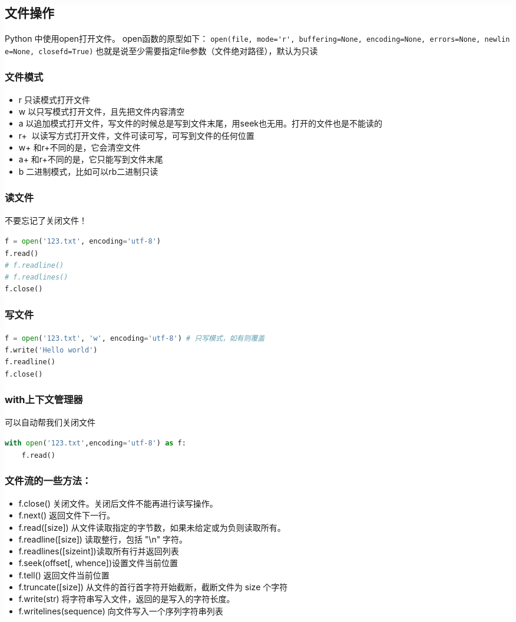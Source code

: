 ```python
```


## 文件操作
Python 中使用open打开文件。
open函数的原型如下：
`open(file, mode='r', buffering=None, encoding=None, errors=None, newline=None, closefd=True)`
也就是说至少需要指定file参数（文件绝对路径），默认为只读
### 文件模式
* r 只读模式打开文件
* w 以只写模式打开文件，且先把文件内容清空
* a 以追加模式打开文件，写文件的时候总是写到文件末尾，用seek也无用。打开的文件也是不能读的
* r+  以读写方式打开文件，文件可读可写，可写到文件的任何位置
* w+ 和r+不同的是，它会清空文件
* a+ 和r+不同的是，它只能写到文件末尾
* b 二进制模式，比如可以rb二进制只读
### 读文件
不要忘记了关闭文件！
```python
f = open('123.txt', encoding='utf-8')
f.read()
# f.readline()
# f.readlines()
f.close()
```
### 写文件
```python
f = open('123.txt', 'w', encoding='utf-8') # 只写模式，如有则覆盖
f.write('Hello world')
f.readline()
f.close()
```
### with上下文管理器
可以自动帮我们关闭文件
```python
with open('123.txt',encoding='utf-8') as f:
    f.read()
```
### 文件流的一些方法：
* f.close() 关闭文件。关闭后文件不能再进行读写操作。
* f.next() 返回文件下一行。
* f.read([size]) 从文件读取指定的字节数，如果未给定或为负则读取所有。
* f.readline([size]) 读取整行，包括 "\n" 字符。
* f.readlines([sizeint])读取所有行并返回列表
* f.seek(offset[, whence])设置文件当前位置
* f.tell() 返回文件当前位置
* f.truncate([size]) 从文件的首行首字符开始截断，截断文件为 size 个字符
* f.write(str) 将字符串写入文件，返回的是写入的字符长度。
* f.writelines(sequence) 向文件写入一个序列字符串列表
